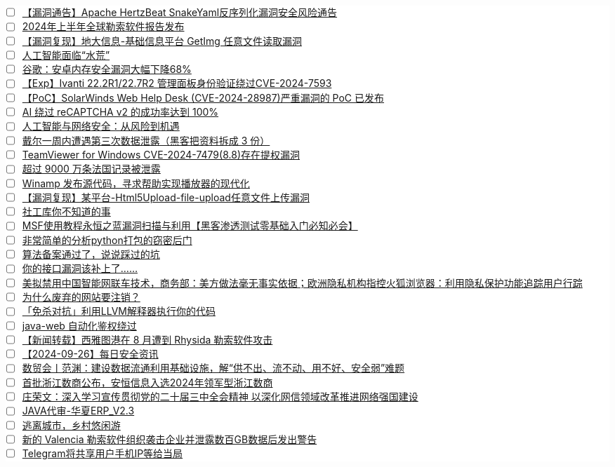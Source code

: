  - [ ] [【漏洞通告】Apache HertzBeat SnakeYaml反序列化漏洞安全风险通告](https://mp.weixin.qq.com/s?__biz=MzU4NjY4MDAyNQ==&mid=2247496480&idx=2&sn=300df768000858d3045a805459ef7011)
  - [ ] [2024年上半年全球勒索软件报告发布](https://mp.weixin.qq.com/s?__biz=MzI3NjUzOTQ0NQ==&mid=2247514627&idx=1&sn=eaf8a91d4d92ce4938aedbd49ac2e4c4)
  - [ ] [【漏洞复现】地大信息-基础信息平台 GetImg 任意文件读取漏洞](https://mp.weixin.qq.com/s?__biz=MzkzMTcwMTg1Mg==&mid=2247487693&idx=1&sn=46d3ea0842029029de0369576e75ea82)
  - [ ] [人工智能面临“水荒”](https://mp.weixin.qq.com/s?__biz=MzkxNTI2MTI1NA==&mid=2247500960&idx=1&sn=b56f7f909c2b8a4436377203cd7d5038)
  - [ ] [谷歌：安卓内存安全漏洞大幅下降68%](https://mp.weixin.qq.com/s?__biz=MzkxNTI2MTI1NA==&mid=2247500960&idx=2&sn=d7e5dd11a73b45185f533f0e963be1ee)
  - [ ] [【Exp】Ivanti 22.2R1/22.7R2 管理面板身份验证绕过CVE-2024-7593](https://mp.weixin.qq.com/s?__biz=MzkzNDIzNDUxOQ==&mid=2247490012&idx=1&sn=c10980ca6a8e965149a85011309281b2)
  - [ ] [【PoC】SolarWinds Web Help Desk (CVE-2024-28987)严重漏洞的 PoC 已发布](https://mp.weixin.qq.com/s?__biz=MzkzNDIzNDUxOQ==&mid=2247490012&idx=2&sn=671d5f72c7770a814e9c2eb0b1d05ede)
  - [ ] [AI 绕过 reCAPTCHA v2 的成功率达到 100%](https://mp.weixin.qq.com/s?__biz=MzkzNDIzNDUxOQ==&mid=2247490012&idx=3&sn=2471772fe7d1cfb582c5016a2862ec7a)
  - [ ] [人工智能与网络安全：从风险到机遇](https://mp.weixin.qq.com/s?__biz=MzkzNDIzNDUxOQ==&mid=2247490012&idx=4&sn=e27d8774b28e4bcd27005e945f578a14)
  - [ ] [戴尔一周内遭遇第三次数据泄露（黑客把资料拆成 3 份）](https://mp.weixin.qq.com/s?__biz=MzkzNDIzNDUxOQ==&mid=2247490012&idx=5&sn=f0af21c5a123c39ddadffdbfbae64fd5)
  - [ ] [TeamViewer for Windows CVE-2024-7479(8.8)存在提权漏洞](https://mp.weixin.qq.com/s?__biz=MzkzNDIzNDUxOQ==&mid=2247490012&idx=6&sn=ba56918b7b91041e18bd7ceadb5ec1f3)
  - [ ] [超过 9000 万条法国记录被泄露](https://mp.weixin.qq.com/s?__biz=MzkzNDIzNDUxOQ==&mid=2247490012&idx=7&sn=83d76ae8f03a20fabd97218975d1c439)
  - [ ] [Winamp 发布源代码，寻求帮助实现播放器的现代化](https://mp.weixin.qq.com/s?__biz=MzkzNDIzNDUxOQ==&mid=2247490012&idx=8&sn=0e5d5e66513953d3668af971bcb9fedc)
  - [ ] [【漏洞复现】某平台-Html5Upload-file-upload任意文件上传漏洞](https://mp.weixin.qq.com/s?__biz=MzkzNjYwODg3Ng==&mid=2247485577&idx=1&sn=6b8a73a9a41142c94513074eae63d206)
  - [ ] [社工库你不知道的事](https://mp.weixin.qq.com/s?__biz=MzU3MjczNzA1Ng==&mid=2247490933&idx=1&sn=2a15d9ced57c3f2b32f49af6fb1f1c30)
  - [ ] [MSF使用教程永恒之蓝漏洞扫描与利用【黑客渗透测试零基础入门必知必会】](https://mp.weixin.qq.com/s?__biz=MzU3MjczNzA1Ng==&mid=2247490933&idx=2&sn=3c9dd4a35995cc82d69cc61a91303427)
  - [ ] [非常简单的分析python打包的窃密后门](https://mp.weixin.qq.com/s?__biz=MzkyOTc0NDY2Nw==&mid=2247484153&idx=1&sn=f06a9948a2410be9402c3c7526b9b6cb)
  - [ ] [算法备案通过了，说说踩过的坑](https://mp.weixin.qq.com/s?__biz=Mzg4OTY4MDA2MA==&mid=2247491512&idx=1&sn=c8416e899371e8f538c11b5c6fffc985)
  - [ ] [你的接口漏洞该补上了……](https://mp.weixin.qq.com/s?__biz=MzI1OTA1MzQzNA==&mid=2651246399&idx=1&sn=31fea469d77e7f50d12f2db9607e0a05)
  - [ ] [美拟禁用中国智能网联车技术，商务部：美方做法毫无事实依据；欧洲隐私机构指控火狐浏览器：利用隐私保护功能追踪用户行踪](https://mp.weixin.qq.com/s?__biz=MzAxMjE3ODU3MQ==&mid=2650600994&idx=1&sn=4760ad63316b13190f6f8c1ed473b80e)
  - [ ] [为什么废弃的网站要注销？](https://mp.weixin.qq.com/s?__biz=MzAxMjE3ODU3MQ==&mid=2650600994&idx=2&sn=56566e6c02b03391a0375856470a2cf5)
  - [ ] [「免杀对抗」利用LLVM解释器执行你的代码](https://mp.weixin.qq.com/s?__biz=MzAxMjE3ODU3MQ==&mid=2650600994&idx=3&sn=92f5da1a3ed0f89f2c37c98b0f080bb3)
  - [ ] [java-web 自动化鉴权绕过](https://mp.weixin.qq.com/s?__biz=MzAxMjE3ODU3MQ==&mid=2650600994&idx=4&sn=d84b9037679ed7c87587c9b04a759c38)
  - [ ] [【新闻转载】西雅图港在 8 月遭到 Rhysida 勒索软件攻击](https://mp.weixin.qq.com/s?__biz=MzkyOTQ0MjE1NQ==&mid=2247490996&idx=1&sn=175f06f3de76015038bef52f7273d8ef)
  - [ ] [【2024-09-26】每日安全资讯](https://mp.weixin.qq.com/s?__biz=MzIzNDU5NTI4OQ==&mid=2247487811&idx=1&sn=ebca3daa12f6ab02704ecff676e2d408)
  - [ ] [数贸会丨范渊：建设数据流通利用基础设施，解“供不出、流不动、用不好、安全弱”难题](https://mp.weixin.qq.com/s?__biz=MjM5NTE0MjQyMg==&mid=2650615642&idx=1&sn=e4efbde7f80763d7c7ab3c663ba166f0)
  - [ ] [首批浙江数商公布，安恒信息入选2024年领军型浙江数商](https://mp.weixin.qq.com/s?__biz=MjM5NTE0MjQyMg==&mid=2650615642&idx=2&sn=c77f40bcd3a2e08a1ef11b8ec92982e3)
  - [ ] [庄荣文：深入学习宣传贯彻党的二十届三中全会精神 以深化网信领域改革推进网络强国建设](https://mp.weixin.qq.com/s?__biz=MzA3ODE0NDA4MA==&mid=2649400385&idx=1&sn=24ff4c18af16e481a725db5ca48e6837)
  - [ ] [JAVA代审-华夏ERP_V2.3](https://mp.weixin.qq.com/s?__biz=Mzg4MzkwNzI1OQ==&mid=2247485221&idx=1&sn=de7ff903a549368ef86e0135e63b7860)
  - [ ] [逃离城市，乡村悠闲游](https://mp.weixin.qq.com/s?__biz=MzI2MjcwMTgwOQ==&mid=2247491699&idx=1&sn=b2f626069620817d7fad1d26ef376bb2)
  - [ ] [新的 Valencia 勒索软件组织袭击企业并泄露数百GB数据后发出警告](https://mp.weixin.qq.com/s?__biz=MzU0MjE2Mjk3Ng==&mid=2247487765&idx=1&sn=600c4be71273eabdd35f780770a855ea)
  - [ ] [Telegram将共享用户手机IP等给当局](https://mp.weixin.qq.com/s?__biz=MzU5Mjk3MDA5Ng==&mid=2247486349&idx=1&sn=cb1a69afcdd623faef1c57928b88bff7)